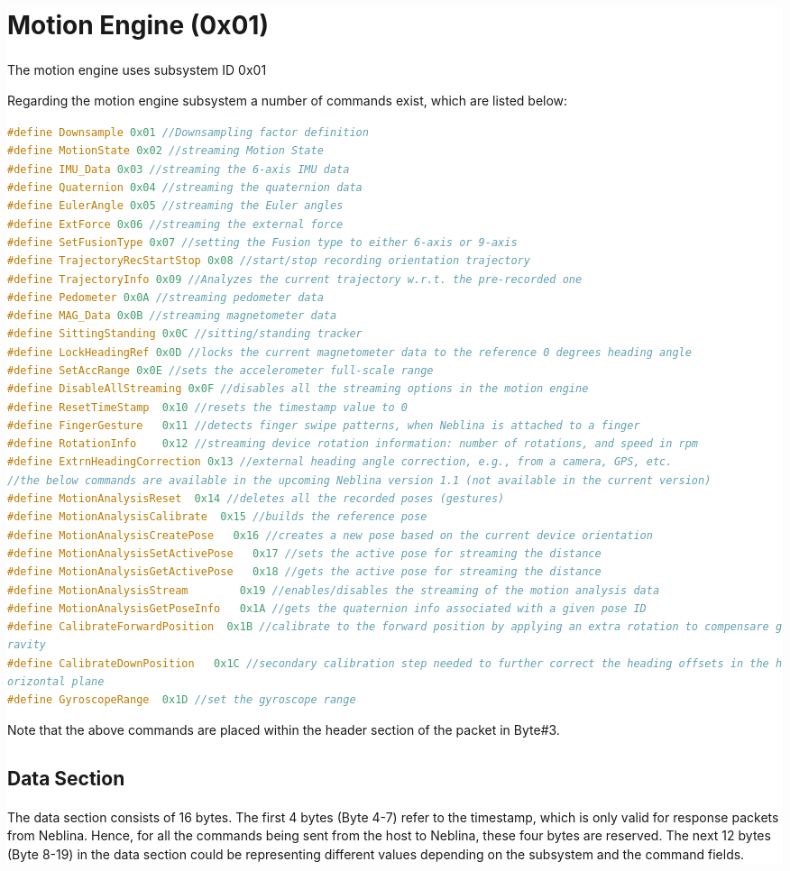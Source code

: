 # Motion Engine (0x01)

The motion engine uses subsystem ID 0x01

Regarding the motion engine subsystem a number of commands exist, which are listed below:

```c 
#define Downsample 0x01 //Downsampling factor definition
#define MotionState 0x02 //streaming Motion State
#define IMU_Data 0x03 //streaming the 6-axis IMU data
#define Quaternion 0x04 //streaming the quaternion data
#define EulerAngle 0x05 //streaming the Euler angles
#define ExtForce 0x06 //streaming the external force
#define SetFusionType 0x07 //setting the Fusion type to either 6-axis or 9-axis
#define TrajectoryRecStartStop 0x08 //start/stop recording orientation trajectory
#define TrajectoryInfo 0x09 //Analyzes the current trajectory w.r.t. the pre-recorded one
#define Pedometer 0x0A //streaming pedometer data
#define MAG_Data 0x0B //streaming magnetometer data
#define SittingStanding 0x0C //sitting/standing tracker
#define LockHeadingRef 0x0D //locks the current magnetometer data to the reference 0 degrees heading angle
#define SetAccRange 0x0E //sets the accelerometer full-scale range
#define DisableAllStreaming 0x0F //disables all the streaming options in the motion engine
#define ResetTimeStamp  0x10 //resets the timestamp value to 0
#define FingerGesture   0x11 //detects finger swipe patterns, when Neblina is attached to a finger
#define RotationInfo    0x12 //streaming device rotation information: number of rotations, and speed in rpm
#define ExtrnHeadingCorrection 0x13 //external heading angle correction, e.g., from a camera, GPS, etc.
//the below commands are available in the upcoming Neblina version 1.1 (not available in the current version)
#define MotionAnalysisReset  0x14 //deletes all the recorded poses (gestures)
#define MotionAnalysisCalibrate  0x15 //builds the reference pose
#define MotionAnalysisCreatePose   0x16 //creates a new pose based on the current device orientation
#define MotionAnalysisSetActivePose   0x17 //sets the active pose for streaming the distance
#define MotionAnalysisGetActivePose   0x18 //gets the active pose for streaming the distance
#define MotionAnalysisStream        0x19 //enables/disables the streaming of the motion analysis data
#define MotionAnalysisGetPoseInfo   0x1A //gets the quaternion info associated with a given pose ID
#define CalibrateForwardPosition  0x1B //calibrate to the forward position by applying an extra rotation to compensare gravity
#define CalibrateDownPosition   0x1C //secondary calibration step needed to further correct the heading offsets in the horizontal plane
#define GyroscopeRange  0x1D //set the gyroscope range
```
Note that the above commands are placed within the header section of the packet in Byte#3.

## Data Section
The data section consists of 16 bytes. The first 4 bytes (Byte 4-7) refer to the timestamp, which is only valid for response packets from Neblina. Hence, for all the commands being sent from the host to Neblina, these four bytes are reserved. The next 12 bytes (Byte 8-19) in the data section could be representing different values depending on the subsystem and the command fields.
